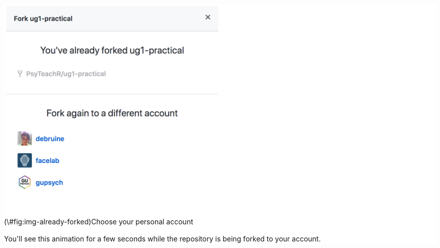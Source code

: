 <img src="files/images/already_forked.png" alt="Choose your personal account" width="50%" />
<p class="caption">(\#fig:img-already-forked)Choose your personal account</p>
</div>

You'll see this animation for a few seconds while the repository is being forked to your account.

<div class="figure" style="text-align: center">